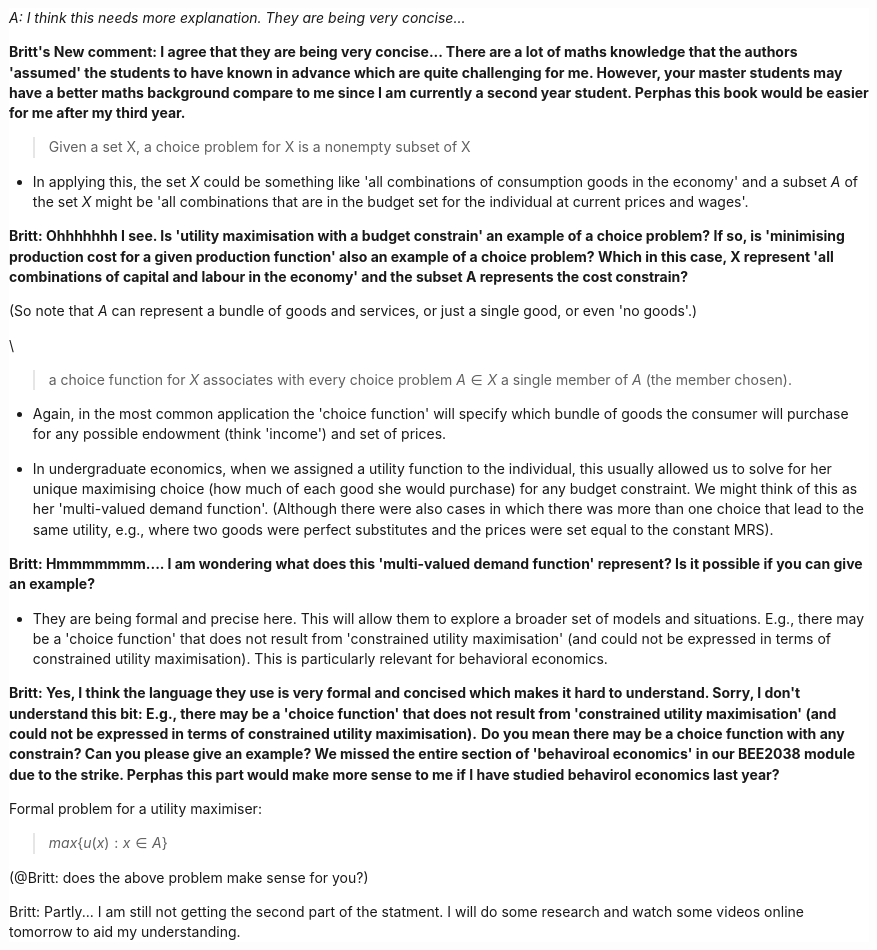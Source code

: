 *A: I think this needs more explanation. They are being very concise...*

**Britt's New comment: I agree that they are being very concise... There are a lot of maths knowledge that the authors 'assumed' the students to have known in advance which are quite challenging for me. However, your master students may have a better maths background compare to me since I am currently a second year student. Perphas this book would be easier for me after my third year.**

> Given a set X, a choice problem for X is a nonempty subset of X

- In applying this,  the set $X$ could be something like 'all combinations of consumption goods in the economy' and a subset $A$ of the set $X$ might be 'all combinations that are in the budget set for the individual at current prices and wages'.

**Britt: Ohhhhhhh I see. Is 'utility maximisation with a budget constrain' an example of a choice problem? If so, is 'minimising production cost for a given production function' also an example of a choice problem? Which in this case, X represent 'all combinations of capital and labour in the economy' and the subset A represents the cost constrain?** 

(So note that $A$ can represent a bundle of goods and services, or just a single good, or even 'no goods'.)

\


> a choice function for $X$ associates with every choice problem $A \in X$ a single member of $A$ (the member chosen).

- Again, in the most common application the 'choice function' will specify which bundle of goods the consumer will purchase for any possible endowment (think 'income') and set of prices.

- In undergraduate economics, when we assigned a utility function to the individual, this usually allowed us to solve for her unique maximising choice (how much of each good she would purchase) for any budget constraint. We might think of this as her 'multi-valued demand function'.  (Although there were also cases in which there was more than one choice that lead to the same utility, e.g., where two goods were perfect substitutes and the prices were set equal to the constant MRS).

**Britt: Hmmmmmmm.... I am wondering what does this 'multi-valued demand function' represent? Is it possible if you can give an example?** 

- They are being formal and precise here. This will allow them to explore a broader set of models and situations. E.g., there may be a 'choice function' that does not result from 'constrained utility maximisation' (and could not be expressed in terms of constrained utility maximisation).  This is particularly relevant for behavioral economics.

**Britt: Yes, I think the language they use is very formal and concised which makes it hard to understand. Sorry, I don't understand this bit: E.g., there may be a 'choice function' that does not result from 'constrained utility maximisation' (and could not be expressed in terms of constrained utility maximisation).** 
**Do you mean there may be a choice function with any constrain? Can you please give an example?
We missed the entire section of 'behaviroal economics' in our BEE2038 module due to the strike. Perphas this part would make more sense to me if I have studied behavirol economics last year?**

Formal problem for a utility maximiser:

> $max\{u(x):x \in A\}$

(\@Britt: does the above problem make sense for you?)

Britt: Partly... I am still not getting the second part of the statment. I will do some research and watch some videos online tomorrow to aid my understanding. 
